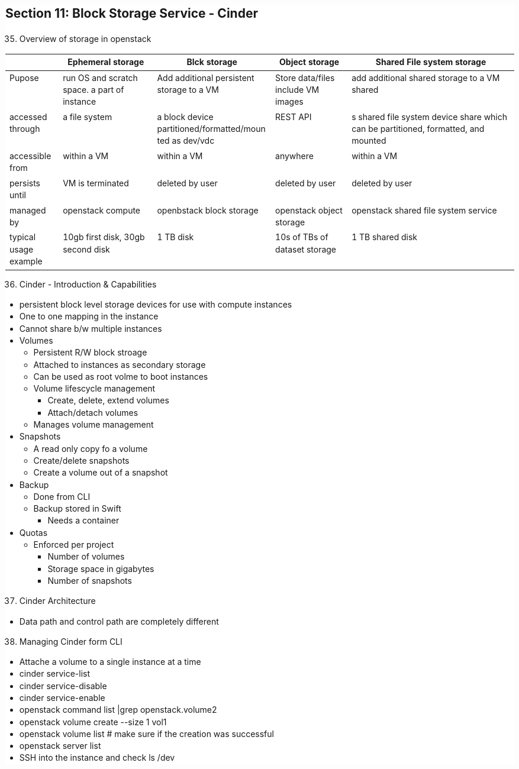 ## Section 11: Block Storage Service - Cinder

35. Overview of storage in openstack

| | Ephemeral storage | Blck storage | Object storage | Shared File system storage |
|--|--|--|--|--|
|Pupose| run OS and scratch space. a part of instance | Add additional persistent storage to a VM | Store data/files include VM images | add additional shared storage to a VM shared|
|accessed through | a file system | a block device partitioned/formatted/mounted as dev/vdc | REST API | s shared file system device share which can be partitioned, formatted, and mounted |
| accessible from | within a VM | within a VM | anywhere | within a VM |
|persists until | VM is terminated | deleted by user |deleted by user | deleted by user|
| managed by| openstack compute | openbstack block storage | openstack object storage | openstack shared file system service |
| typical usage example| 10gb first disk, 30gb second disk | 1 TB disk | 10s of TBs of dataset storage | 1 TB shared disk|

36. Cinder - Introduction & Capabilities
- persistent block level storage devices for use with compute instances
- One to one mapping in the instance
- Cannot share b/w multiple instances
- Volumes
  - Persistent R/W block stroage
  - Attached to instances as secondary storage
  - Can be used as root volme to boot instances
  - Volume lifescycle management
    - Create, delete, extend volumes
    - Attach/detach volumes
  - Manages volume management
- Snapshots
  - A read only copy fo a volume
  - Create/delete snapshots
  - Create a volume out of a snapshot
- Backup
  - Done from CLI
  - Backup stored in Swift
    - Needs a container
- Quotas
  - Enforced per project
    - Number of volumes
    - Storage space in gigabytes
    - Number of snapshots

37. Cinder Architecture
- Data path and control path are completely different

38. Managing Cinder form CLI
- Attache a volume to a single instance at a time
- cinder service-list
- cinder service-disable
- cinder service-enable
- openstack command list |grep openstack.volume2
- openstack volume create --size 1 vol1 
- openstack volume list # make sure if the creation was successful
- openstack server list
- SSH into the instance and check ls /dev
